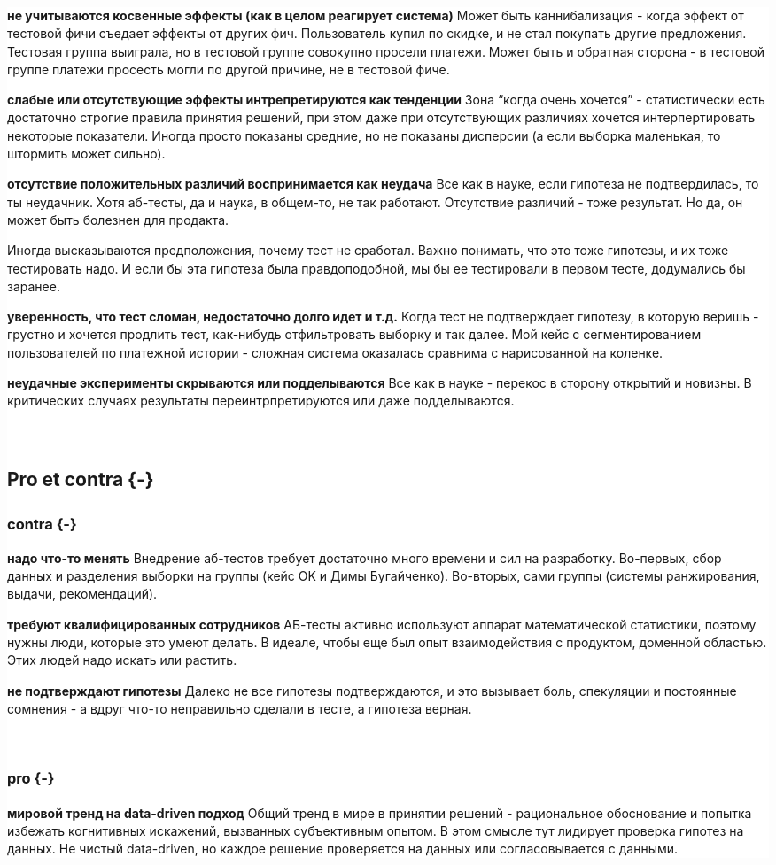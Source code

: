 **не учитываются косвенные эффекты (как в целом реагирует система)**
Может быть каннибализация - когда эффект от тестовой фичи съедает эффекты от других фич. Пользователь купил по скидке, и не стал покупать другие предложения. Тестовая группа выиграла, но в тестовой группе совокупно просели платежи. Может быть и обратная сторона - в тестовой группе платежи просесть могли по другой причине, не в тестовой фиче.

**слабые или отсутствующие эффекты интрепретируются как тенденции**
Зона “когда очень хочется” - статистически есть достаточно строгие правила принятия решений, при этом даже при отсутствующих различиях хочется интерпертировать некоторые показатели. Иногда просто показаны средние, но не показаны дисперсии (а если выборка маленькая, то штормить может сильно).

**отсутствие положительных различий воспринимается как неудача**
Все как в науке, если гипотеза не подтвердилась, то ты неудачник. Хотя аб-тесты, да и наука, в общем-то, не так работают. Отсутствие различий - тоже результат. Но да, он может быть болезнен для продакта. 

Иногда высказываются предположения, почему тест не сработал. Важно понимать, что это тоже гипотезы, и их тоже тестировать надо. И если бы эта гипотеза была правдоподобной, мы бы ее тестировали в первом тесте, додумались бы заранее.

**уверенность, что тест сломан, недостаточно долго идет и т.д.**
Когда тест не подтверждает гипотезу, в которую веришь - грустно и хочется продлить тест, как-нибудь отфильтровать выборку и так далее. Мой кейс с сегментированием пользователей по платежной истории - сложная система оказалась сравнима с нарисованной на коленке.

**неудачные эксперименты скрываются или подделываются**
Все как в науке - перекос в сторону открытий и новизны. В критических случаях результаты переинтрпретируются или даже подделываются.

<br>

## Pro et contra {-}

### contra {-}
**надо что-то менять**
Внедрение аб-тестов требует достаточно много времени и сил на разработку. Во-первых, сбор данных и разделения выборки на группы (кейс OK и Димы Бугайченко). Во-вторых, сами группы (системы ранжирования, выдачи, рекомендаций). 

**требуют квалифицированных сотрудников**
АБ-тесты активно используют аппарат математической статистики, поэтому нужны люди, которые это умеют делать. В идеале, чтобы еще был опыт взаимодействия с продуктом, доменной областью. Этих людей надо искать или растить.

**не подтверждают гипотезы**
Далеко не все гипотезы подтверждаются, и это вызывает боль, спекуляции и постоянные сомнения - а вдруг что-то неправильно сделали в тесте, а гипотеза верная.

<br>

### pro {-}

**мировой тренд на data-driven подход**
Общий тренд в мире в принятии решений - рациональное обоснование и попытка избежать когнитивных искажений, вызванных субъективным опытом. В этом смысле тут лидирует проверка гипотез на данных. Не чистый data-driven, но каждое решение проверяется на данных или согласовывается с данными. 
